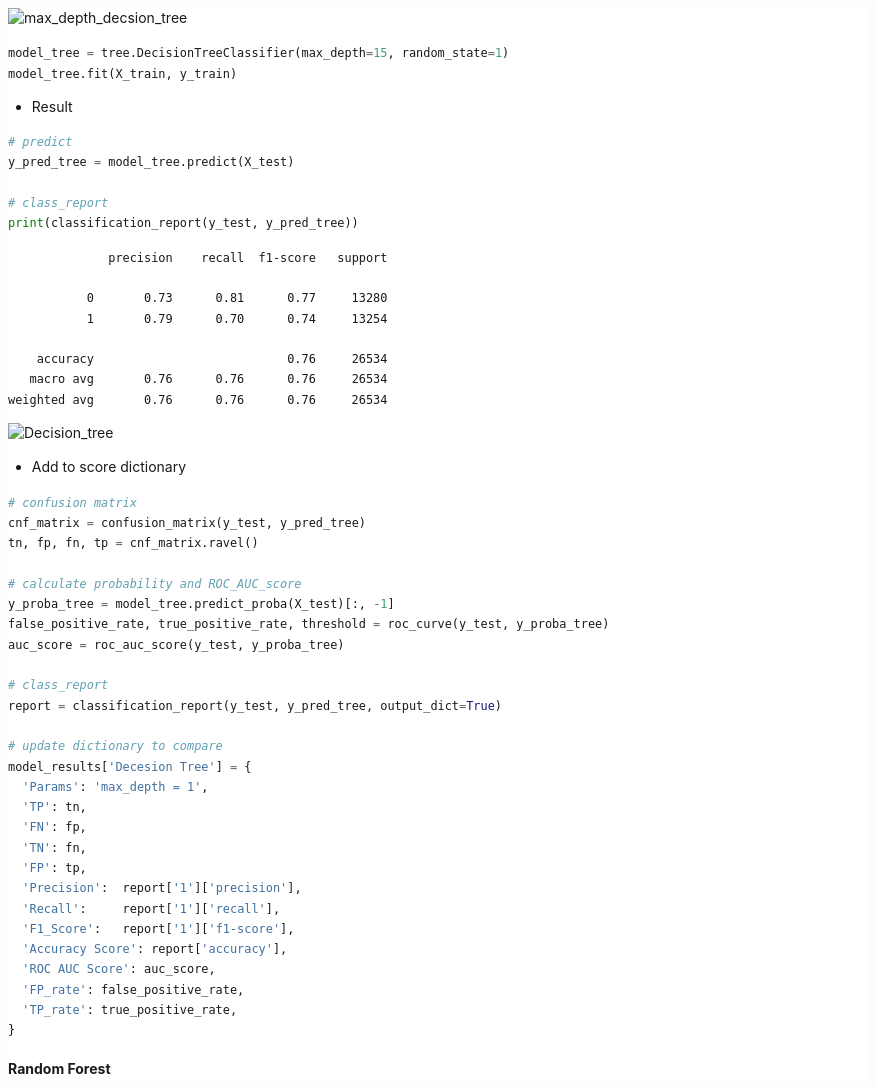 ![max_depth_decsion_tree](/Phongs-Adventure/assets/material/hotel_reservation_pic/the_code/max_depth_decision_tree.png)

```python
model_tree = tree.DecisionTreeClassifier(max_depth=15, random_state=1)
model_tree.fit(X_train, y_train)
```
- Result

```python
# predict
y_pred_tree = model_tree.predict(X_test)

# class_report
print(classification_report(y_test, y_pred_tree))
```
```
              precision    recall  f1-score   support

           0       0.73      0.81      0.77     13280
           1       0.79      0.70      0.74     13254

    accuracy                           0.76     26534
   macro avg       0.76      0.76      0.76     26534
weighted avg       0.76      0.76      0.76     26534
```
![Decision_tree](/Phongs-Adventure/assets/material/hotel_reservation_pic/the_code/decision_tree.png)
- Add to score dictionary

```python
# confusion matrix
cnf_matrix = confusion_matrix(y_test, y_pred_tree)
tn, fp, fn, tp = cnf_matrix.ravel()

# calculate probability and ROC_AUC_score
y_proba_tree = model_tree.predict_proba(X_test)[:, -1]
false_positive_rate, true_positive_rate, threshold = roc_curve(y_test, y_proba_tree)
auc_score = roc_auc_score(y_test, y_proba_tree)

# class_report
report = classification_report(y_test, y_pred_tree, output_dict=True)

# update dictionary to compare
model_results['Decesion Tree'] = {
  'Params': 'max_depth = 1',
  'TP': tn,
  'FN': fp,
  'TN': fn,
  'FP': tp,
  'Precision':  report['1']['precision'],
  'Recall':     report['1']['recall'],
  'F1_Score':   report['1']['f1-score'],
  'Accuracy Score': report['accuracy'],
  'ROC AUC Score': auc_score,
  'FP_rate': false_positive_rate,
  'TP_rate': true_positive_rate,
}
```
#### Random Forest <a name="Random Forest"></a>
